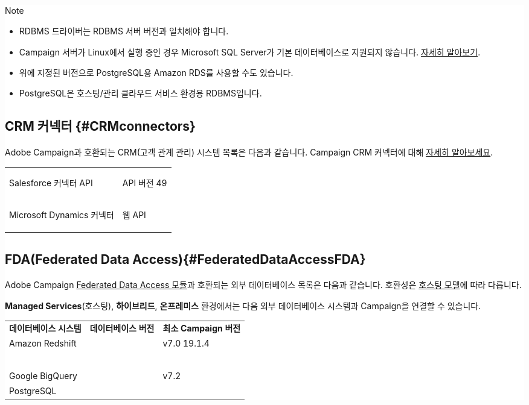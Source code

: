 
>[!NOTE]
>
>* RDBMS 드라이버는 RDBMS 서버 버전과 일치해야 합니다.
>
>* Campaign 서버가 Linux에서 실행 중인 경우 Microsoft SQL Server가 기본 데이터베이스로 지원되지 않습니다. [자세히 알아보기](../../installation/using/prerequisites-of-campaign-installation-in-linux.md#database-access-layers).
>
>* 위에 지정된 버전으로 PostgreSQL용 Amazon RDS를 사용할 수도 있습니다.
>
>* PostgreSQL은 호스팅/관리 클라우드 서비스 환경용 RDBMS입니다.


## CRM 커넥터 {#CRMconnectors}

Adobe Campaign과 호환되는 CRM(고객 관계 관리) 시스템 목록은 다음과 같습니다. Campaign CRM 커넥터에 대해 [자세히 알아보세요](../../platform/using/crm-connectors.md).

<table>
<tbody>
<tr>
<td>
<p>Salesforce 커넥터 API</p>
</td>
<td>
<p>API 버전 49</p>
</td>
</tr>
<tr>
<td>
<p>Microsoft Dynamics 커넥터</p>
</td>
<td>
<p>웹 API</p>
</td>
</tr>
</tbody>
</table>

## FDA(Federated Data Access){#FederatedDataAccessFDA}

Adobe Campaign [Federated Data Access 모듈](../../installation/using/about-fda.md)과 호환되는 외부 데이터베이스 목록은 다음과 같습니다. 호환성은 [호스팅 모델](../../installation/using/hosting-models.md)에 따라 다릅니다.

**Managed Services**(호스팅), **하이브리드**, **온프레미스** 환경에서는 다음 외부 데이터베이스 시스템과 Campaign을 연결할 수 있습니다.

<table>
<tbody>
<td><strong>데이터베이스 시스템</strong></td>
<td><strong>데이터베이스 버전</strong></td>
<td><strong>최소 Campaign 버전</strong></td>
<tr>
<td>Amazon Redshift</td>
<td><p> </p>
<td>v7.0 19.1.4</td>
</td>
</tr>
<tr>
<td>Google BigQuery</td>
<td> </td>
<td>v7.2</td>
</tr>
<tr>
<td>PostgreSQL</td>
<td>